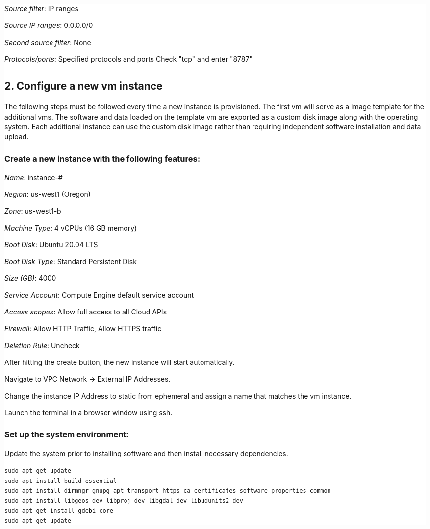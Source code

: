 *Source filter*: IP ranges

*Source IP ranges*: 0.0.0.0/0

*Second source filter*: None

*Protocols/ports*: Specified protocols and ports
    Check "tcp" and enter "8787"

## 2. Configure a new vm instance
The following steps must be followed every time a new instance is provisioned. The first vm will serve as a image template for the additional vms. The software and data loaded on the template vm are exported as a custom disk image along with the operating system. Each additional instance can use the custom disk image rather than requiring independent software installation and data upload.

### Create a new instance with the following features:

*Name*: instance-#

*Region*: us-west1 (Oregon) 

*Zone*: us-west1-b

*Machine Type*: 4 vCPUs (16 GB memory)

*Boot Disk*: Ubuntu 20.04 LTS

*Boot Disk Type*: Standard Persistent Disk

*Size (GB)*: 4000

*Service Account*: Compute Engine default service account

*Access scopes*: Allow full access to all Cloud APIs

*Firewall*: Allow HTTP Traffic, Allow HTTPS traffic

*Deletion Rule*: Uncheck



After hitting the create button, the new instance will start automatically.

Navigate to VPC Network -> External IP Addresses.

Change the instance IP Address to static from ephemeral and assign a name that matches the vm instance.

Launch the terminal in a browser window using ssh.

### Set up the system environment:

Update the system prior to installing software and then install necessary dependencies.

```
sudo apt-get update
sudo apt install build-essential
sudo apt install dirmngr gnupg apt-transport-https ca-certificates software-properties-common
sudo apt install libgeos-dev libproj-dev libgdal-dev libudunits2-dev
sudo apt-get install gdebi-core
sudo apt-get update
```
